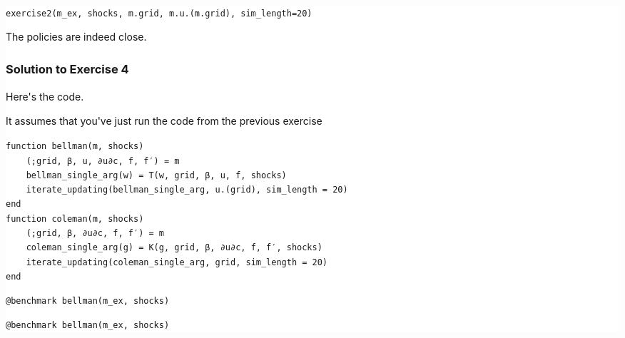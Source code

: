 
```{code-cell} julia
exercise2(m_ex, shocks, m.grid, m.u.(m.grid), sim_length=20)
```

The policies are indeed close.

### Solution to Exercise 4

Here's the code.

It assumes that you've just run the code from the previous exercise

```{code-cell} julia
function bellman(m, shocks)
    (;grid, β, u, ∂u∂c, f, f′) = m
    bellman_single_arg(w) = T(w, grid, β, u, f, shocks)
    iterate_updating(bellman_single_arg, u.(grid), sim_length = 20)
end
function coleman(m, shocks)
    (;grid, β, ∂u∂c, f, f′) = m
    coleman_single_arg(g) = K(g, grid, β, ∂u∂c, f, f′, shocks)
    iterate_updating(coleman_single_arg, grid, sim_length = 20)
end
```

```{code-cell} julia
@benchmark bellman(m_ex, shocks)
```

```{code-cell} julia
@benchmark bellman(m_ex, shocks)
```

